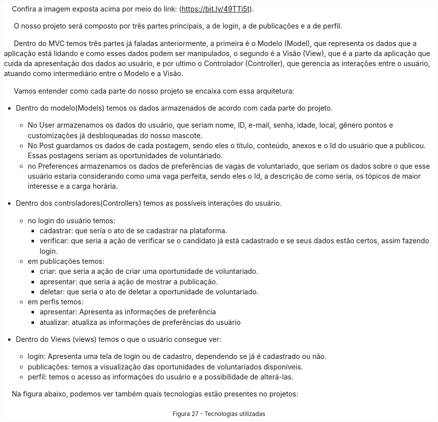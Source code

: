 &nbsp;&nbsp;&nbsp;&nbsp;Confira a imagem exposta acima por meio do link: (<https://bit.ly/49TTi5t>).


&nbsp;&nbsp;&nbsp;&nbsp; O nosso projeto será composto por três partes principais, a de login, a de publicações e a de perfil.

&nbsp;&nbsp;&nbsp;&nbsp; Dentro do MVC temos três partes já faladas anteriormente, a primeira é o Modelo (Model), que representa os dados que a aplicação está lidando e como esses dados podem ser manipulados, o segundo é a Visão (View), que é a parte da aplicação que cuida da apresentação dos dados ao usuário, e por ultimo o Controlador (Controller), que gerencia as interações entre o usuário, atuando como intermediário entre o Modelo e a Visão.

&nbsp;&nbsp;&nbsp;&nbsp; Vamos entender como cada parte do nosso projeto se encaixa com essa arquitetura: 
- Dentro do modelo(Models) temos os dados armazenados de acordo com cada parte do projeto.
  - No User armazenamos os dados do usuário, que seriam nome, ID, e-mail, senha, idade, local, gênero pontos e customizações já desbloqueadas do nosso mascote.
  - No Post guardamos os dados de cada postagem, sendo eles o título, conteúdo, anexos e o Id do usuário que a publicou. Essas postagens seriam as oportunidades de voluntáriado.
  - no Preferences armazenamos os dados de preferências de vagas de voluntariado, que seriam os dados sobre o que esse usuário estaria considerando como uma vaga perfeita, sendo eles o Id, a descrição de como seria, os tópicos de maior interesse e a carga horária.

- Dentro dos controladores(Controllers) temos as possíveis interações do usuário.
  - no login do usuário temos:
    - cadastrar: que seria o ato de se cadastrar na plataforma.
    - verificar: que seria a ação de verificar se o candidato já está cadastrado e se seus dados estão certos, assim fazendo login.
  - em publicações temos:
    - criar: que seria a ação de criar uma oportunidade de voluntariado.
    - apresentar: que seria a ação de mostrar a publicação.
    - deletar: que seria o ato de deletar a oportunidade de voluntariado.
  - em perfis temos:
    - apresentar: Apresenta as informações de preferência
    - atualizar: atualiza as informações de preferências do usuário
- Dentro do Views (views) temos o que o usuário consegue ver:
  - login: Apresenta uma tela de login ou de cadastro, dependendo se já é cadastrado ou não.
  - publicações: temos a visualização das oportunidades de voluntariados disponíveis.
  - perfil: temos o acesso as informações do usuário e a possibilidade de alterá-las.  

&nbsp;&nbsp;&nbsp;&nbsp;Na figura abaixo, podemos ver também quais tecnologias estão presentes no projetos:

<div align="center">

<sub>Figura 27 - Tecnologias utilizadas</sub><br>
